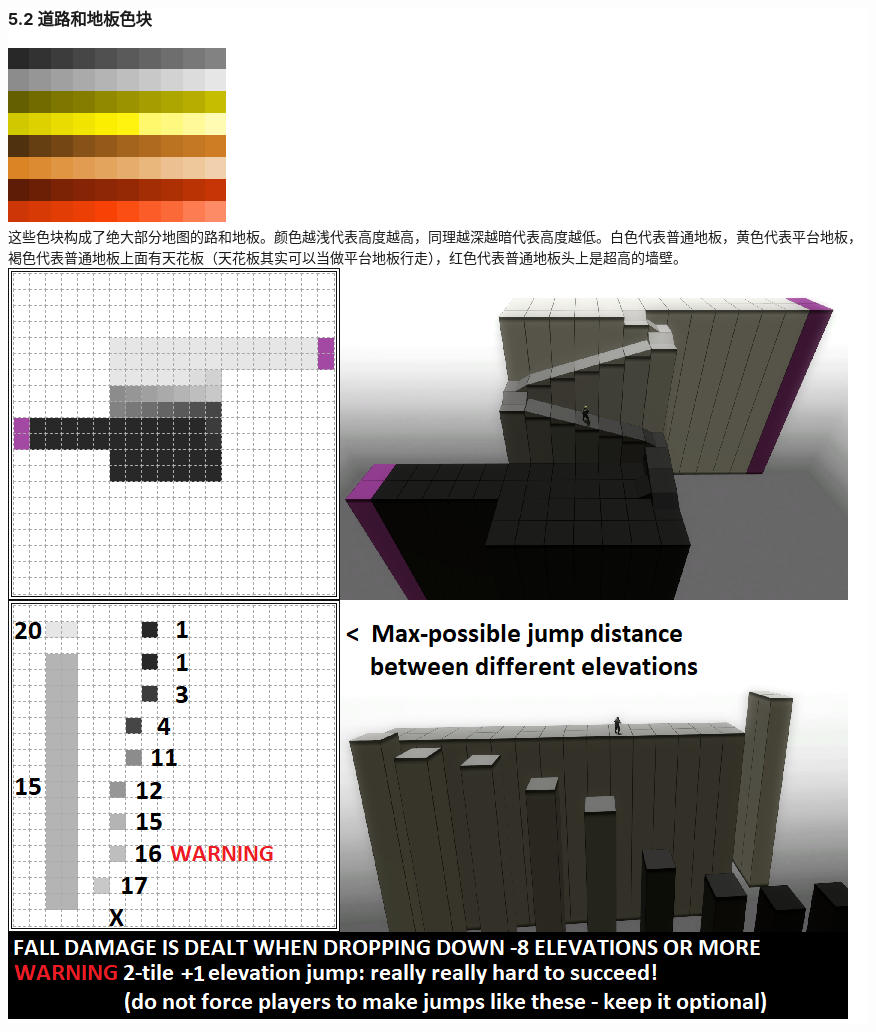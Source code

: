 [^ID]: pixel-stages的ID实际上是Unix时间戳(Unix Timstamp)。  

### 5.2 道路和地板色块

![COLORBASE](images/CORLORBASE.png)  
这些色块构成了绝大部分地图的路和地板。颜色越浅代表高度越高，同理越深越暗代表高度越低。白色代表普通地板，黄色代表平台地板，褐色代表普通地板上面有天花板（天花板其实可以当做平台地板行走），红色代表普通地板头上是超高的墙壁。  
![FLOORREF](images/reference_floor.png)


[^僵尸逃跑模式]: 英文全称 Zombie Escape，主要的游玩方式就是人类需要使用尽可能多的手段阻止僵尸 感染/击破 人类，僵尸需要用各种方式阻止人类逃跑，包括但不限于 感染/击破 人类。人类躲避僵尸进行逃跑通常会有终点，一般情况下到达终点 躲避/消灭 所有僵尸即可获得游戏的胜利。
[^ze_collective]: 编写此指南的时候地图版本为 v1_9，其中的`数值`可能会根据版本不同而改变。
[^查阅相关信息]: 绘画工具和每个色块说明请在[此处查阅](http://www.luffaren.com/misc/PixelPaint/pixel-paint-master/index.php)
[^开启无限模式]: 出生点上方就是调关房，noclip上去按按钮即可。
[^事件刷新频率]: 事件刷新机制请前往 [7. 地图事件](ze_collective%20guide%20pt2.md) 一节查看。